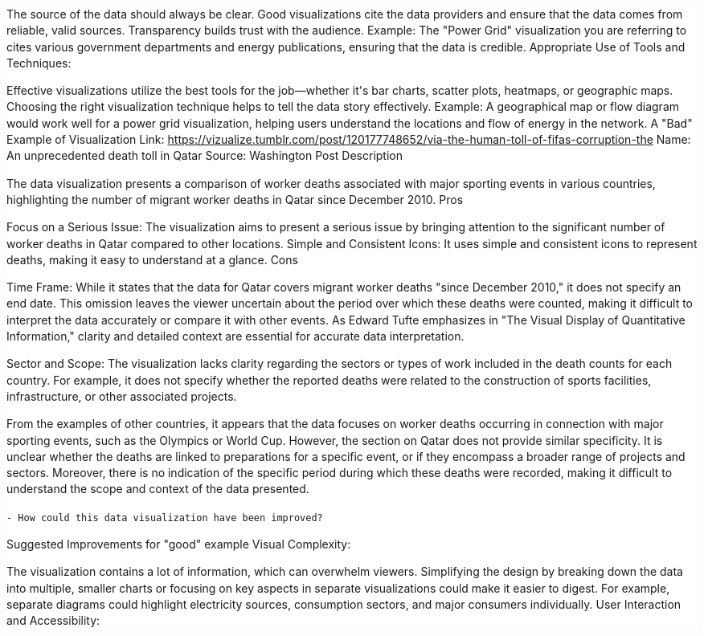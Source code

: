 The source of the data should always be clear. Good visualizations cite the data providers and ensure that the data comes from reliable, valid sources. Transparency builds trust with the audience.
Example: The "Power Grid" visualization you are referring to cites various government departments and energy publications, ensuring that the data is credible.
Appropriate Use of Tools and Techniques:

Effective visualizations utilize the best tools for the job—whether it's bar charts, scatter plots, heatmaps, or geographic maps. Choosing the right visualization technique helps to tell the data story effectively.
Example: A geographical map or flow diagram would work well for a power grid visualization, helping users understand the locations and flow of energy in the network.
A "Bad" Example of Visualization
Link: https://vizualize.tumblr.com/post/120177748652/via-the-human-toll-of-fifas-corruption-the
Name: An unprecedented death toll in Qatar
Source: Washington Post
Description

The data visualization presents a comparison of worker deaths associated with major sporting events in various countries, highlighting the number of migrant worker deaths in Qatar since December 2010.
Pros

Focus on a Serious Issue: The visualization aims to present a serious issue by bringing attention to the significant number of worker deaths in Qatar compared to other locations. Simple and Consistent Icons: It uses simple and consistent icons to represent deaths, making it easy to understand at a glance.
Cons

Time Frame: While it states that the data for Qatar covers migrant worker deaths "since December 2010," it does not specify an end date. This omission leaves the viewer uncertain about the period over which these deaths were counted, making it difficult to interpret the data accurately or compare it with other events. As Edward Tufte emphasizes in "The Visual Display of Quantitative Information," clarity and detailed context are essential for accurate data interpretation.

Sector and Scope: The visualization lacks clarity regarding the sectors or types of work included in the death counts for each country. For example, it does not specify whether the reported deaths were related to the construction of sports facilities, infrastructure, or other associated projects.

From the examples of other countries, it appears that the data focuses on worker deaths occurring in connection with major sporting events, such as the Olympics or World Cup. However, the section on Qatar does not provide similar specificity. It is unclear whether the deaths are linked to preparations for a specific event, or if they encompass a broader range of projects and sectors. Moreover, there is no indication of the specific period during which these deaths were recorded, making it difficult to understand the scope and context of the data presented.

    - How could this data visualization have been improved? 
Suggested Improvements for "good" example
Visual Complexity:

The visualization contains a lot of information, which can overwhelm viewers. Simplifying the design by breaking down the data into multiple, smaller charts or focusing on key aspects in separate visualizations could make it easier to digest. For example, separate diagrams could highlight electricity sources, consumption sectors, and major consumers individually.
User Interaction and Accessibility:
